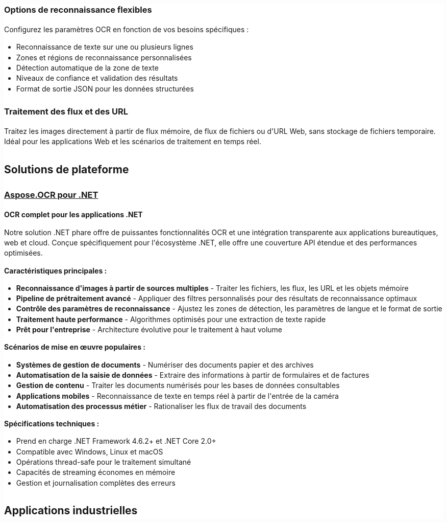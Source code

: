 ### **Options de reconnaissance flexibles**
Configurez les paramètres OCR en fonction de vos besoins spécifiques :
- Reconnaissance de texte sur une ou plusieurs lignes
- Zones et régions de reconnaissance personnalisées
- Détection automatique de la zone de texte
- Niveaux de confiance et validation des résultats
- Format de sortie JSON pour les données structurées

### **Traitement des flux et des URL**
Traitez les images directement à partir de flux mémoire, de flux de fichiers ou d'URL Web, sans stockage de fichiers temporaire. Idéal pour les applications Web et les scénarios de traitement en temps réel.

## Solutions de plateforme

### [Aspose.OCR pour .NET](./net/)

**OCR complet pour les applications .NET**

Notre solution .NET phare offre de puissantes fonctionnalités OCR et une intégration transparente aux applications bureautiques, web et cloud. Conçue spécifiquement pour l'écosystème .NET, elle offre une couverture API étendue et des performances optimisées.

**Caractéristiques principales :**
- **Reconnaissance d'images à partir de sources multiples** - Traiter les fichiers, les flux, les URL et les objets mémoire
- **Pipeline de prétraitement avancé** - Appliquer des filtres personnalisés pour des résultats de reconnaissance optimaux
- **Contrôle des paramètres de reconnaissance** - Ajustez les zones de détection, les paramètres de langue et le format de sortie
- **Traitement haute performance** - Algorithmes optimisés pour une extraction de texte rapide
- **Prêt pour l'entreprise** - Architecture évolutive pour le traitement à haut volume

**Scénarios de mise en œuvre populaires :**
- **Systèmes de gestion de documents** - Numériser des documents papier et des archives
- **Automatisation de la saisie de données** - Extraire des informations à partir de formulaires et de factures
- **Gestion de contenu** - Traiter les documents numérisés pour les bases de données consultables
- **Applications mobiles** - Reconnaissance de texte en temps réel à partir de l'entrée de la caméra
- **Automatisation des processus métier** - Rationaliser les flux de travail des documents

**Spécifications techniques :**
- Prend en charge .NET Framework 4.6.2+ et .NET Core 2.0+
- Compatible avec Windows, Linux et macOS
- Opérations thread-safe pour le traitement simultané
- Capacités de streaming économes en mémoire
- Gestion et journalisation complètes des erreurs

## Applications industrielles
